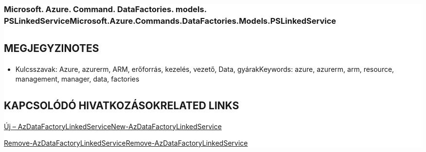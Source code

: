 ### <span data-ttu-id="7014a-143">Microsoft. Azure. Command. DataFactories. models. PSLinkedService</span><span class="sxs-lookup"><span data-stu-id="7014a-143">Microsoft.Azure.Commands.DataFactories.Models.PSLinkedService</span></span>

## <span data-ttu-id="7014a-144">MEGJEGYZI</span><span class="sxs-lookup"><span data-stu-id="7014a-144">NOTES</span></span>
* <span data-ttu-id="7014a-145">Kulcsszavak: Azure, azurerm, ARM, erőforrás, kezelés, vezető, Data, gyárak</span><span class="sxs-lookup"><span data-stu-id="7014a-145">Keywords: azure, azurerm, arm, resource, management, manager, data, factories</span></span>

## <span data-ttu-id="7014a-146">KAPCSOLÓDÓ HIVATKOZÁSOK</span><span class="sxs-lookup"><span data-stu-id="7014a-146">RELATED LINKS</span></span>

[<span data-ttu-id="7014a-147">Új – AzDataFactoryLinkedService</span><span class="sxs-lookup"><span data-stu-id="7014a-147">New-AzDataFactoryLinkedService</span></span>](./New-AzDataFactoryLinkedService.md)

[<span data-ttu-id="7014a-148">Remove-AzDataFactoryLinkedService</span><span class="sxs-lookup"><span data-stu-id="7014a-148">Remove-AzDataFactoryLinkedService</span></span>](./Remove-AzDataFactoryLinkedService.md)


